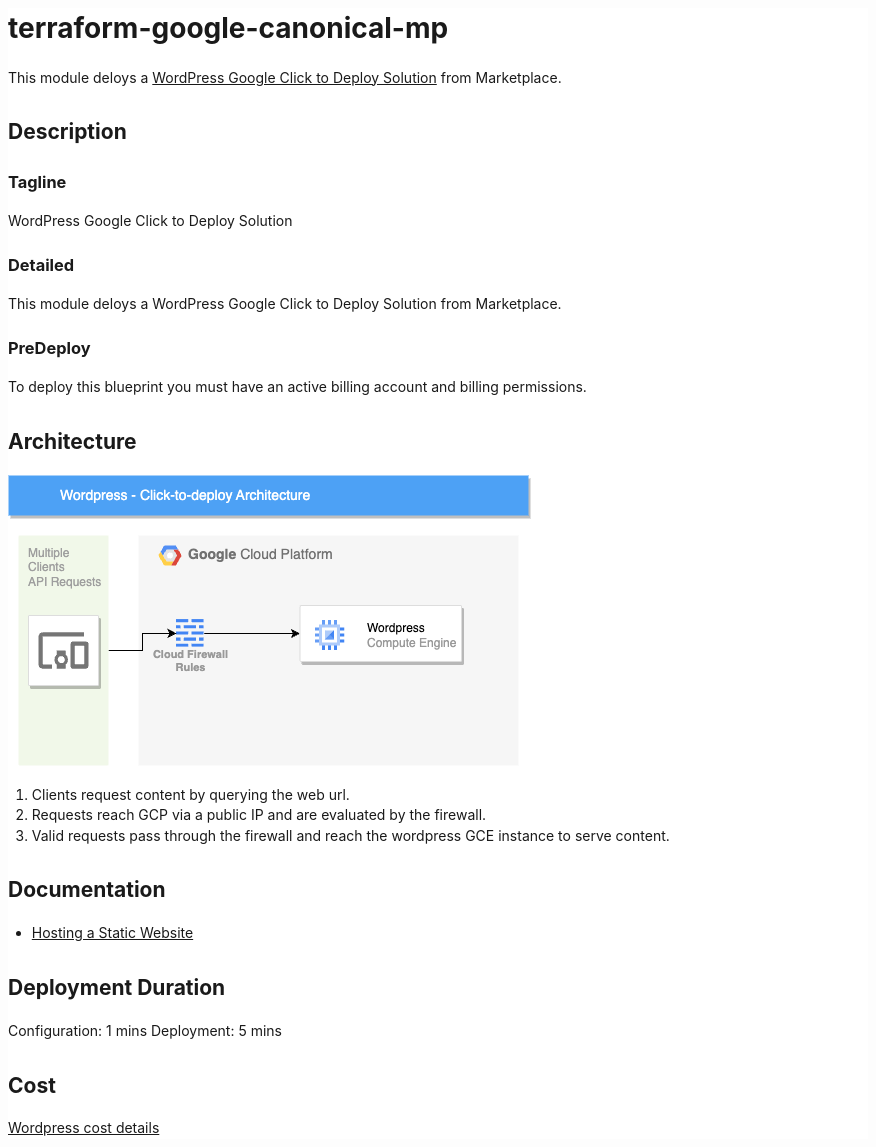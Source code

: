 # terraform-google-canonical-mp

This module deloys a [WordPress Google Click to Deploy Solution](https://console.cloud.google.com/marketplace/product/click-to-deploy-images/wordpress) from Marketplace.

## Description
### Tagline
WordPress Google Click to Deploy Solution

### Detailed
This module deloys a WordPress Google Click to Deploy Solution from Marketplace.

### PreDeploy
To deploy this blueprint you must have an active billing account and billing permissions.

## Architecture
![Wordpress Architecture](assets/wp-architecture.png)
1. Clients request content by querying the web url.
2. Requests reach GCP via a public IP and are evaluated by the firewall.
3. Valid requests pass through the firewall and reach the wordpress GCE instance to serve content.

## Documentation
- [Hosting a Static Website](https://cloud.google.com/storage/docs/hosting-static-website)

## Deployment Duration
Configuration: 1 mins
Deployment: 5 mins

## Cost
[Wordpress cost details](https://cloud.google.com/products/calculator#id=d2a82f67-ff05-4179-9e15-9682ef77a663)
